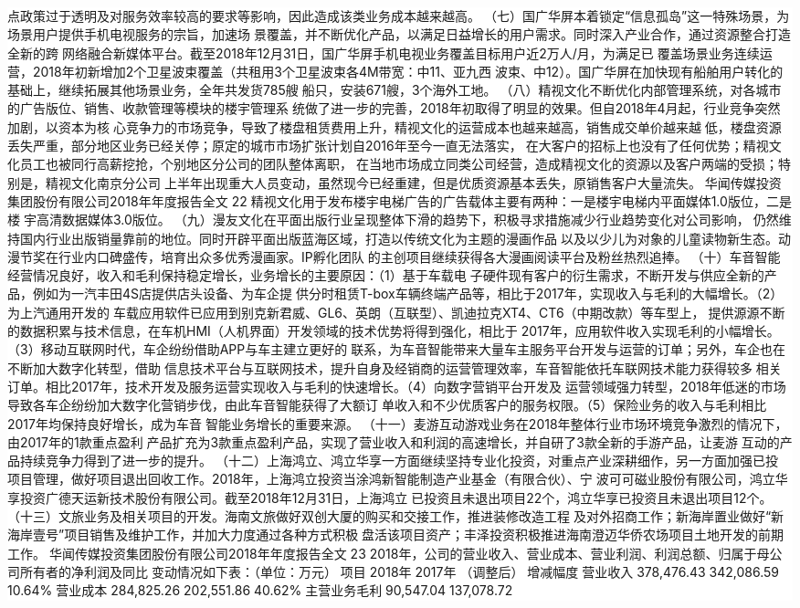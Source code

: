 点政策过于透明及对服务效率较高的要求等影响，因此造成该类业务成本越来越高。
（七）国广华屏本着锁定“信息孤岛”这一特殊场景，为场景用户提供手机电视服务的宗旨，加速场
景覆盖，并不断优化产品，以满足日益增长的用户需求。同时深入产业合作，通过资源整合打造全新的跨
网络融合新媒体平台。截至2018年12月31日，国广华屏手机电视业务覆盖目标用户近2万人/月，为满足已
覆盖场景业务连续运营，2018年初新增加2个卫星波束覆盖（共租用3个卫星波束各4M带宽：中11、亚九西
波束、中12）。国广华屏在加快现有船舶用户转化的基础上，继续拓展其他场景业务，全年共发货785艘
船只，安装671艘，3个海外工地。
（八）精视文化不断优化内部管理系统，对各城市的广告版位、销售、收款管理等模块的楼宇管理系
统做了进一步的完善，2018年初取得了明显的效果。但自2018年4月起，行业竞争突然加剧，以资本为核
心竞争力的市场竞争，导致了楼盘租赁费用上升，精视文化的运营成本也越来越高，销售成交单价越来越
低，楼盘资源丢失严重，部分地区业务已经关停；原定的城市市场扩张计划自2016年至今一直无法落实，
在大客户的招标上也没有了任何优势；精视文化员工也被同行高薪挖抢，个别地区分公司的团队整体离职，
在当地市场成立同类公司经营，造成精视文化的资源以及客户两端的受损；特别是，精视文化南京分公司
上半年出现重大人员变动，虽然现今已经重建，但是优质资源基本丢失，原销售客户大量流失。
华闻传媒投资集团股份有限公司2018年年度报告全文
22
精视文化用于发布楼宇电梯广告的广告载体主要有两种：一是楼宇电梯内平面媒体1.0版位，二是楼
宇高清数据媒体3.0版位。
（九）漫友文化在平面出版行业呈现整体下滑的趋势下，积极寻求措施减少行业趋势变化对公司影响，
仍然维持国内行业出版销量靠前的地位。同时开辟平面出版蓝海区域，打造以传统文化为主题的漫画作品
以及以少儿为对象的儿童读物新生态。动漫节奖在行业内口碑盛传，培育出众多优秀漫画家。IP孵化团队
的主创项目继续获得各大漫画阅读平台及粉丝热烈追捧。
（十）车音智能经营情况良好，收入和毛利保持稳定增长，业务增长的主要原因：（1）基于车载电
子硬件现有客户的衍生需求，不断开发与供应全新的产品，例如为一汽丰田4S店提供店头设备、为车企提
供分时租赁T-box车辆终端产品等，相比于2017年，实现收入与毛利的大幅增长。（2）为上汽通用开发的
车载应用软件已应用到别克新君威、GL6、英朗（互联型）、凯迪拉克XT4、CT6（中期改款）等车型上，
提供源源不断的数据积累与技术信息，在车机HMI（人机界面）开发领域的技术优势将得到强化，相比于
2017年，应用软件收入实现毛利的小幅增长。（3）移动互联网时代，车企纷纷借助APP与车主建立更好的
联系，为车音智能带来大量车主服务平台开发与运营的订单；另外，车企也在不断加大数字化转型，借助
信息技术平台与互联网技术，提升自身及经销商的运营管理效率，车音智能依托车联网技术能力获得较多
相关订单。相比2017年，技术开发及服务运营实现收入与毛利的快速增长。（4）向数字营销平台开发及
运营领域强力转型，2018年低迷的市场导致各车企纷纷加大数字化营销步伐，由此车音智能获得了大额订
单收入和不少优质客户的服务权限。（5）保险业务的收入与毛利相比2017年均保持良好增长，成为车音
智能业务增长的重要来源。
（十一）麦游互动游戏业务在2018年整体行业市场环境竞争激烈的情况下，由2017年的1款重点盈利
产品扩充为3款重点盈利产品，实现了营业收入和利润的高速增长，并自研了3款全新的手游产品，让麦游
互动的产品持续竞争力得到了进一步的提升。
（十二）上海鸿立、鸿立华享一方面继续坚持专业化投资，对重点产业深耕细作，另一方面加强已投
项目管理，做好项目退出回收工作。2018年，上海鸿立投资当涂鸿新智能制造产业基金（有限合伙）、宁
波可可磁业股份有限公司，鸿立华享投资广德天运新技术股份有限公司。截至2018年12月31日，上海鸿立
已投资且未退出项目22个，鸿立华享已投资且未退出项目12个。
（十三）文旅业务及相关项目的开发。海南文旅做好双创大厦的购买和交接工作，推进装修改造工程
及对外招商工作；新海岸置业做好“新海岸壹号”项目销售及维护工作，并加大力度通过各种方式积极
盘活该项目资产；丰泽投资积极推进海南澄迈华侨农场项目土地开发的前期工作。
华闻传媒投资集团股份有限公司2018年年度报告全文
23
2018年，公司的营业收入、营业成本、营业利润、利润总额、归属于母公司所有者的净利润及同比
变动情况如下表：（单位：万元）
项目
2018年
2017年
（调整后）
增减幅度
营业收入
378,476.43
342,086.59
10.64%
营业成本
284,825.26
202,551.86
40.62%
主营业务毛利
90,547.04
137,078.72